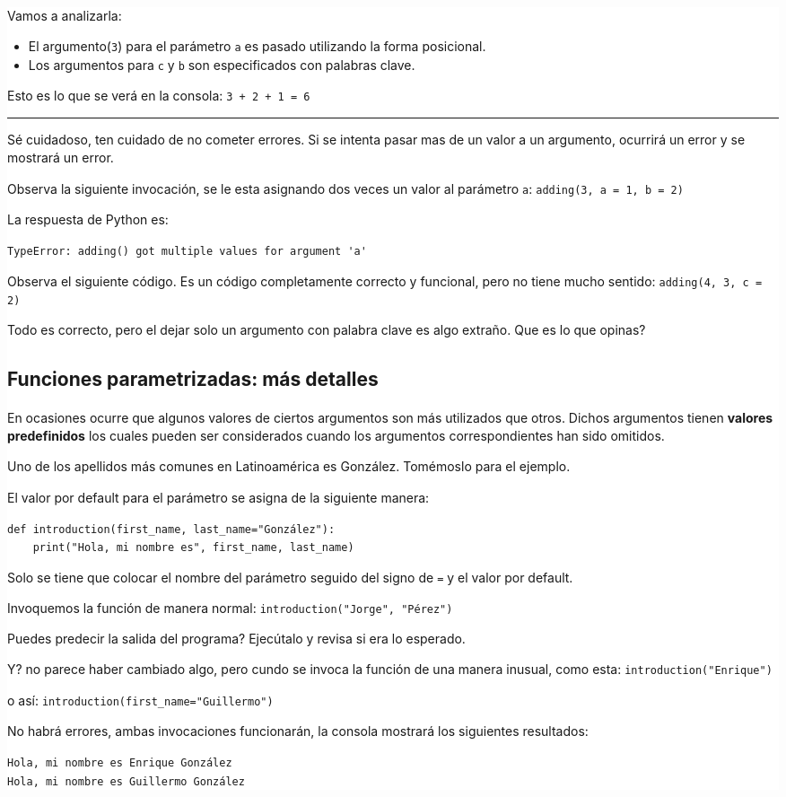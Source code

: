 Vamos a analizarla:
- El argumento(`3`) para el parámetro `a` es pasado utilizando la forma posicional.
- Los argumentos para `c` y `b` son especificados con palabras clave.

Esto es lo que se verá en la consola:
`3 + 2 + 1 = 6`

-----------------------

Sé cuidadoso, ten cuidado de no cometer errores. Si se intenta pasar mas de un valor a un argumento, ocurrirá
un error y se mostrará un error.

Observa la siguiente invocación, se le esta asignando dos veces un valor al parámetro `a`:
`adding(3, a = 1, b = 2)`

La respuesta de Python es: 
```
TypeError: adding() got multiple values for argument 'a'
```

Observa el siguiente código. Es un código completamente correcto y funcional, pero no tiene mucho sentido:
`adding(4, 3, c = 2)`

Todo es correcto, pero el dejar solo un argumento con palabra clave es algo extraño. Que es lo que opinas?


## **Funciones parametrizadas: más detalles**
En ocasiones ocurre que algunos valores de ciertos argumentos son más utilizados que otros. Dichos
argumentos tienen **valores predefinidos** los cuales pueden ser considerados cuando los argumentos
correspondientes han sido omitidos.

Uno de los apellidos más comunes en Latinoamérica es González. Tomémoslo para el ejemplo.

El valor por default para el parámetro se asigna de la siguiente manera:
```
def introduction(first_name, last_name="González"):
    print("Hola, mi nombre es", first_name, last_name)
```

Solo se tiene que colocar el nombre del parámetro seguido del signo de `=` y el valor por default.

Invoquemos la función de manera normal:
`introduction("Jorge", "Pérez")`

Puedes predecir la salida del programa? Ejecútalo y revisa si era lo esperado.

Y? no parece haber cambiado algo, pero cundo se invoca la función de una manera inusual, como esta: 
`introduction("Enrique")`

o así: 
`introduction(first_name="Guillermo")`

No habrá errores, ambas invocaciones funcionarán, la consola mostrará los siguientes resultados:
```
Hola, mi nombre es Enrique González
Hola, mi nombre es Guillermo González
```
